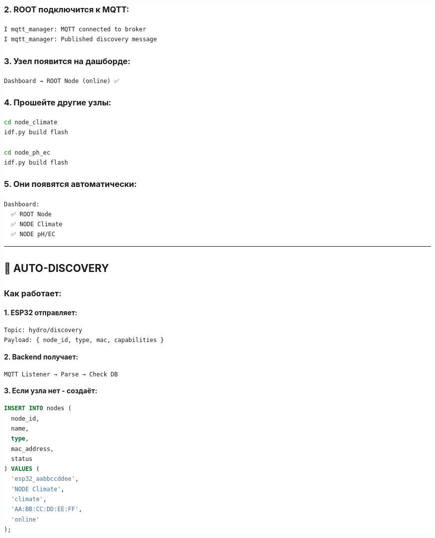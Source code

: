 ### 2. ROOT подключится к MQTT:
```
I mqtt_manager: MQTT connected to broker
I mqtt_manager: Published discovery message
```

### 3. Узел появится на дашборде:
```
Dashboard → ROOT Node (online) ✅
```

### 4. Прошейте другие узлы:
```bash
cd node_climate
idf.py build flash

cd node_ph_ec
idf.py build flash
```

### 5. Они появятся автоматически:
```
Dashboard:
  ✅ ROOT Node
  ✅ NODE Climate
  ✅ NODE pH/EC
```

---

## 📝 AUTO-DISCOVERY

### Как работает:

**1. ESP32 отправляет:**
```
Topic: hydro/discovery
Payload: { node_id, type, mac, capabilities }
```

**2. Backend получает:**
```
MQTT Listener → Parse → Check DB
```

**3. Если узла нет - создаёт:**
```sql
INSERT INTO nodes (
  node_id,
  name,
  type,
  mac_address,
  status
) VALUES (
  'esp32_aabbccddee',
  'NODE Climate',
  'climate',
  'AA:BB:CC:DD:EE:FF',
  'online'
);
```
